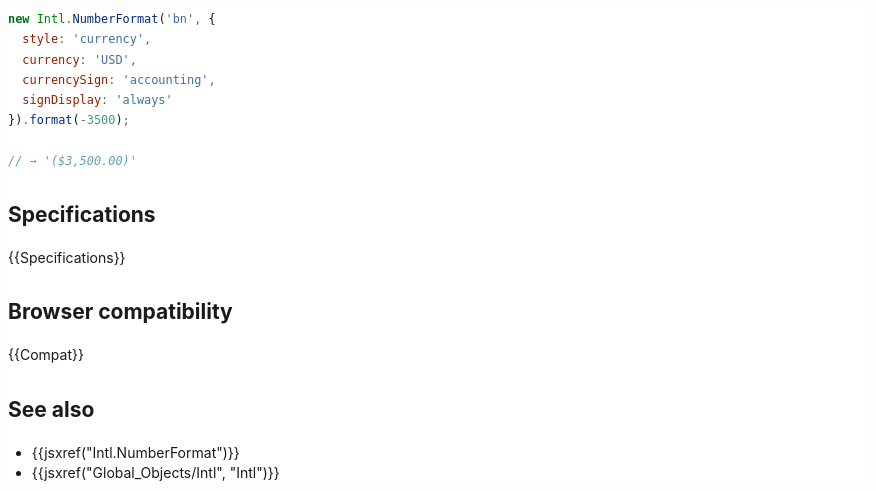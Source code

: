 ```js
new Intl.NumberFormat('bn', {
  style: 'currency',
  currency: 'USD',
  currencySign: 'accounting',
  signDisplay: 'always'
}).format(-3500);

// → '($3,500.00)'
```

## Specifications

{{Specifications}}

## Browser compatibility

{{Compat}}

## See also

- {{jsxref("Intl.NumberFormat")}}
- {{jsxref("Global_Objects/Intl", "Intl")}}
